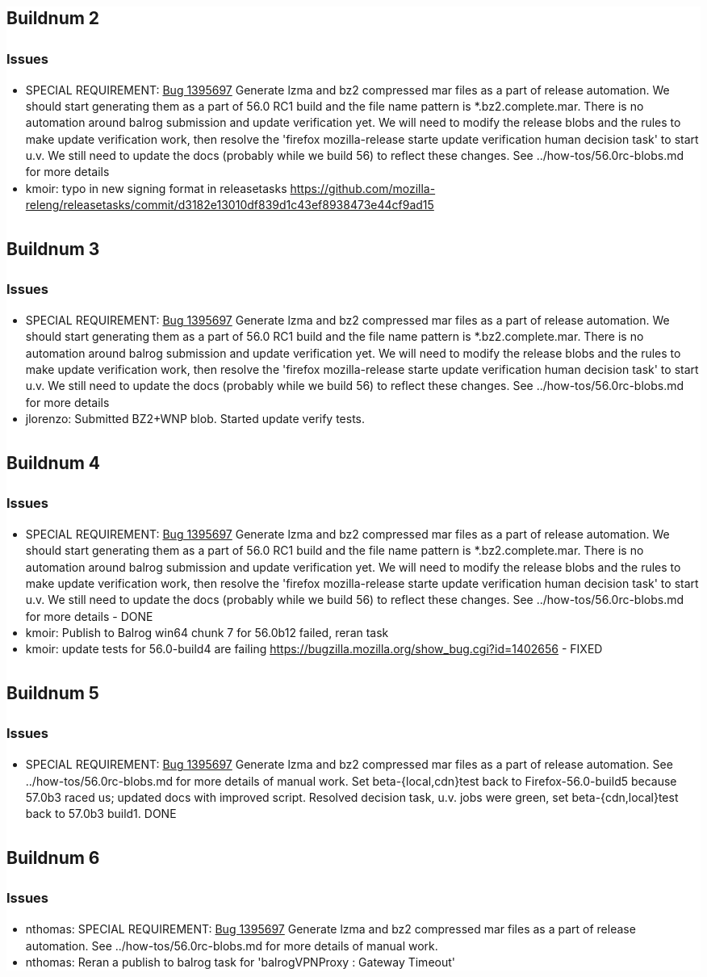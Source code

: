 ## Buildnum 2
### Issues
- SPECIAL REQUIREMENT: [Bug 1395697](https://bugzilla.mozilla.org/show_bug.cgi?id=1395697) Generate lzma and bz2 compressed mar files as a part of release automation. We should start generating them as a part of 56.0 RC1 build and the file name pattern is *.bz2.complete.mar.  There is no automation around balrog submission and update verification yet. We will need to modify the release blobs and the rules to make update verification work, then resolve the 'firefox mozilla-release starte update verification human decision task' to start u.v.  We still need to update the docs (probably while we build 56) to reflect these changes. See ../how-tos/56.0rc-blobs.md for more details
- kmoir: typo in new signing format in releasetasks https://github.com/mozilla-releng/releasetasks/commit/d3182e13010df839d1c43ef8938473e44cf9ad15

## Buildnum 3
### Issues
- SPECIAL REQUIREMENT: [Bug 1395697](https://bugzilla.mozilla.org/show_bug.cgi?id=1395697) Generate lzma and bz2 compressed mar files as a part of release automation. We should start generating them as a part of 56.0 RC1 build and the file name pattern is *.bz2.complete.mar.  There is no automation around balrog submission and update verification yet. We will need to modify the release blobs and the rules to make update verification work, then resolve the 'firefox mozilla-release starte update verification human decision task' to start u.v.  We still need to update the docs (probably while we build 56) to reflect these changes. See ../how-tos/56.0rc-blobs.md for more details
- jlorenzo: Submitted BZ2+WNP blob. Started update verify tests.

## Buildnum 4
### Issues
- SPECIAL REQUIREMENT: [Bug 1395697](https://bugzilla.mozilla.org/show_bug.cgi?id=1395697) Generate lzma and bz2 compressed mar files as a part of release automation. We should start generating them as a part of 56.0 RC1 build and the file name pattern is *.bz2.complete.mar.  There is no automation around balrog submission and update verification yet. We will need to modify the release blobs and the rules to make update verification work, then resolve the 'firefox mozilla-release starte update verification human decision task' to start u.v.  We still need to update the docs (probably while we build 56) to reflect these changes. See ../how-tos/56.0rc-blobs.md for more details - DONE
- kmoir: Publish to Balrog win64 chunk 7 for 56.0b12 failed, reran task
- kmoir: update tests for 56.0-build4 are failing https://bugzilla.mozilla.org/show_bug.cgi?id=1402656 - FIXED

## Buildnum 5
### Issues
- SPECIAL REQUIREMENT: [Bug 1395697](https://bugzilla.mozilla.org/show_bug.cgi?id=1395697) Generate lzma and bz2 compressed mar files as a part of release automation. See ../how-tos/56.0rc-blobs.md for more details of manual work. Set beta-{local,cdn}test back to Firefox-56.0-build5 because 57.0b3 raced us; updated docs with improved script. Resolved decision task, u.v. jobs were green, set beta-{cdn,local}test back to 57.0b3 build1. DONE

## Buildnum 6
### Issues
- nthomas: SPECIAL REQUIREMENT: [Bug 1395697](https://bugzil.la/1395697) Generate lzma and bz2 compressed mar files as a part of release automation. See ../how-tos/56.0rc-blobs.md for more details of manual work.
- nthomas: Reran a publish to balrog task for 'balrogVPNProxy : Gateway Timeout'
